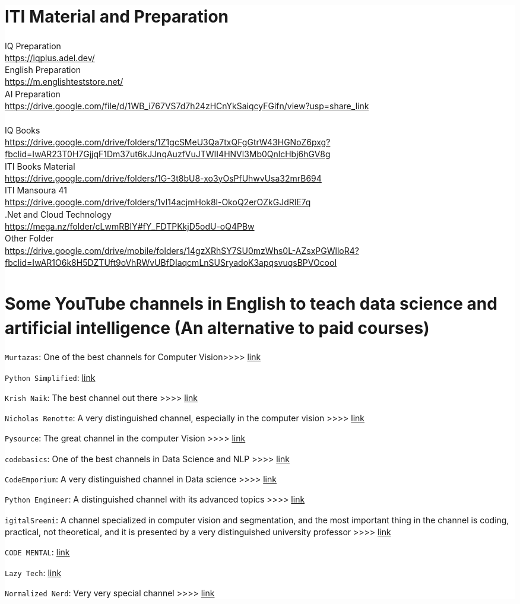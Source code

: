 # ITI Material and Preparation
IQ Preparation
<br>https://iqplus.adel.dev/
<br>English Preparation
<br>https://m.englishteststore.net/
<br>AI Preparation
<br>https://drive.google.com/file/d/1WB_i767VS7d7h24zHCnYkSaiqcyFGifn/view?usp=share_link
<br><br>IQ Books
<br>https://drive.google.com/drive/folders/1Z1gcSMeU3Qa7txQFgGtrW43HGNoZ6pxg?fbclid=IwAR23T0H7GjjqF1Dm37ut6kJJnqAuzfVuJTWII4HNVl3Mb0QnlcHbj6hGV8g
<br>ITI Books Material
<br>https://drive.google.com/drive/folders/1G-3t8bU8-xo3yOsPfUhwvUsa32mrB694
<br>ITI Mansoura 41
<br>https://drive.google.com/drive/folders/1vl14acjmHok8l-OkoQ2erOZkGJdRlE7q
<br>.Net and Cloud Technology
<br>https://mega.nz/folder/cLwmRBIY#fY_FDTPKkjD5odU-oQ4PBw
<br>Other Folder
<br>https://drive.google.com/drive/mobile/folders/14gzXRhSY7SU0mzWhs0L-AZsxPGWlloR4?fbclid=IwAR1O6k8H5DZTUft9oVhRWvUBfDIaqcmLnSUSryadoK3apqsvuqsBPVOcooI 

# Some YouTube channels in English to teach data science and artificial intelligence (An alternative to paid courses) 

`Murtazas`: One of the best channels for Computer Vision>>>> [link](https://www.youtube.com/@murtazasworkshop)

`Python Simplified`: [link](https://www.youtube.com/c/PythonSimplified)

`Krish Naik`: The best channel out there >>>> [link](https://www.youtube.com/user/krishnaik06)

`Nicholas Renotte`: A very distinguished channel, especially in the computer vision >>>> [link](https://www.youtube.com/c/NicholasRenotte)

`Pysource`: The great channel in the computer Vision >>>> [link](https://www.youtube.com/channel/UC5hHNks012Ca2o_MPLRUuJw)

`codebasics`: One of the best channels in Data Science and NLP >>>> [link](https://www.youtube.com/c/codebasics)

`CodeEmporium`: A very distinguished channel in Data science >>>> [link](https://www.youtube.com/c/CodeEmporium)

`Python Engineer`: A distinguished channel with its advanced topics >>>> [link](https://www.youtube.com/c/PythonEngineer)

`igitalSreeni`: A channel specialized in computer vision and segmentation, and the most important thing in the channel is coding, practical, not theoretical, and it is presented by a very distinguished university professor >>>> [link](https://www.youtube.com/c/DigitalSreeni)

`CODE MENTAL`: [link](https://www.youtube.com/c/CODEMENTAL)

`Lazy Tech`: [link](https://www.youtube.com/c/LazyTech825)

`Normalized Nerd`: Very very special channel >>>> [link](https://www.youtube.com/c/NormalizedNerd)
